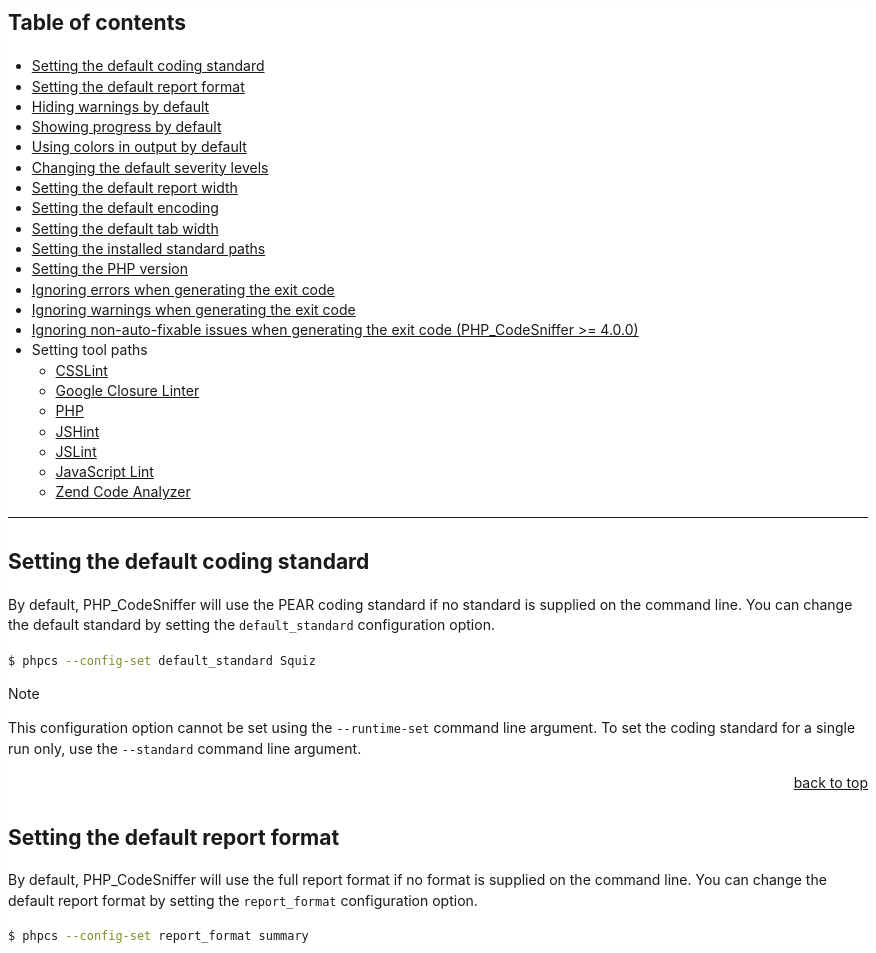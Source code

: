 ## Table of contents

* [Setting the default coding standard](#setting-the-default-coding-standard)
* [Setting the default report format](#setting-the-default-report-format)
* [Hiding warnings by default](#hiding-warnings-by-default)
* [Showing progress by default](#showing-progress-by-default)
* [Using colors in output by default](#using-colors-in-output-by-default)
* [Changing the default severity levels](#changing-the-default-severity-levels)
* [Setting the default report width](#setting-the-default-report-width)
* [Setting the default encoding](#setting-the-default-encoding)
* [Setting the default tab width](#setting-the-default-tab-width)
* [Setting the installed standard paths](#setting-the-installed-standard-paths)
* [Setting the PHP version](#setting-the-php-version)
* [Ignoring errors when generating the exit code](#ignoring-errors-when-generating-the-exit-code)
* [Ignoring warnings when generating the exit code](#ignoring-warnings-when-generating-the-exit-code)
* [Ignoring non-auto-fixable issues when generating the exit code (PHP_CodeSniffer >= 4.0.0)](#ignoring-non-auto-fixable-issues-when-generating-the-exit-code-php_codesniffer--400)
* Setting tool paths
    * [CSSLint](#setting-the-path-to-csslint)
    * [Google Closure Linter](#setting-the-path-to-the-google-closure-linter)
    * [PHP](#setting-the-path-to-php)
    * [JSHint](#setting-the-path-to-jshint)
    * [JSLint](#setting-the-path-to-jslint)
    * [JavaScript Lint](#setting-the-path-to-javascript-lint)
    * [Zend Code Analyzer](#setting-the-path-to-the-zend-code-analyzer)

***

## Setting the default coding standard

By default, PHP_CodeSniffer will use the PEAR coding standard if no standard is supplied on the command line. You can change the default standard by setting the `default_standard` configuration option.

```bash
$ phpcs --config-set default_standard Squiz
```

> [!NOTE]
> This configuration option cannot be set using the `--runtime-set` command line argument. To set the coding standard for a single run only, use the `--standard` command line argument.

<p align="right"><a href="#table-of-contents">back to top</a></p>


## Setting the default report format

By default, PHP_CodeSniffer will use the full report format if no format is supplied on the command line. You can change the default report format by setting the `report_format` configuration option.

```bash
$ phpcs --config-set report_format summary
```
